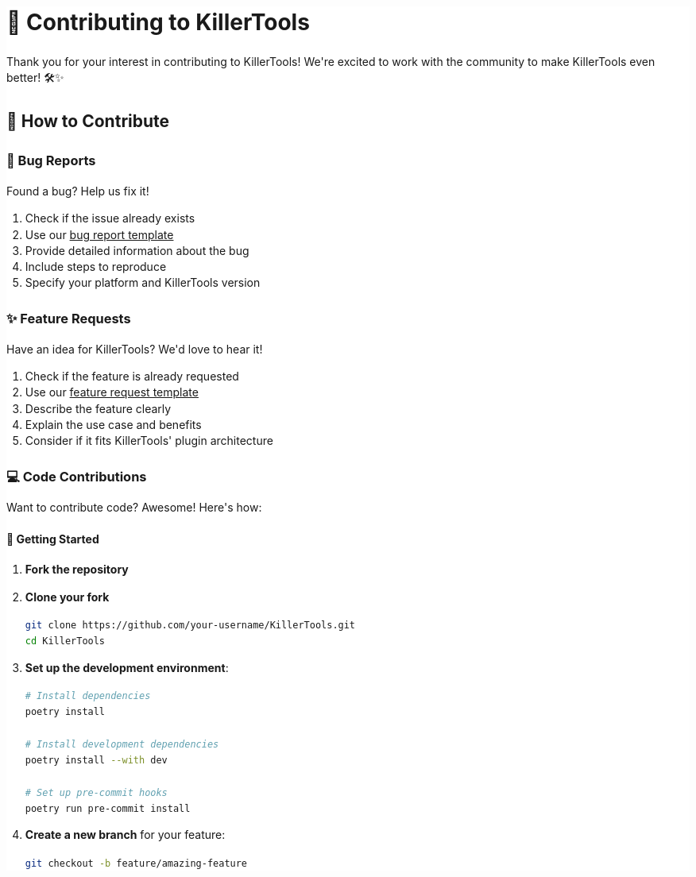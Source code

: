 # 🤝 Contributing to KillerTools

Thank you for your interest in contributing to KillerTools! We're excited to work with the community to make KillerTools even better! 🛠️✨

## 🎯 How to Contribute

### 🐛 Bug Reports
Found a bug? Help us fix it!
1. Check if the issue already exists
2. Use our [bug report template](.github/ISSUE_TEMPLATE/bug_report.md)
3. Provide detailed information about the bug
4. Include steps to reproduce
5. Specify your platform and KillerTools version

### ✨ Feature Requests
Have an idea for KillerTools? We'd love to hear it!
1. Check if the feature is already requested
2. Use our [feature request template](.github/ISSUE_TEMPLATE/feature_request.md)
3. Describe the feature clearly
4. Explain the use case and benefits
5. Consider if it fits KillerTools' plugin architecture

### 💻 Code Contributions
Want to contribute code? Awesome! Here's how:

#### 🚀 Getting Started
1. **Fork the repository**
2. **Clone your fork**
   ```bash
   git clone https://github.com/your-username/KillerTools.git
   cd KillerTools
   ```

3. **Set up the development environment**:
   ```bash
   # Install dependencies
   poetry install
   
   # Install development dependencies
   poetry install --with dev
   
   # Set up pre-commit hooks
   poetry run pre-commit install
   ```

4. **Create a new branch** for your feature:
   ```bash
   git checkout -b feature/amazing-feature
   ```
